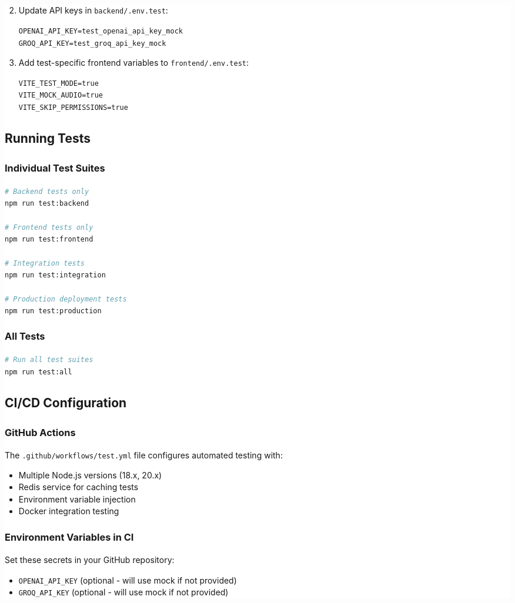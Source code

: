 2. Update API keys in `backend/.env.test`:
   ```env
   OPENAI_API_KEY=test_openai_api_key_mock
   GROQ_API_KEY=test_groq_api_key_mock
   ```

3. Add test-specific frontend variables to `frontend/.env.test`:
   ```env
   VITE_TEST_MODE=true
   VITE_MOCK_AUDIO=true
   VITE_SKIP_PERMISSIONS=true
   ```

## Running Tests

### Individual Test Suites

```bash
# Backend tests only
npm run test:backend

# Frontend tests only
npm run test:frontend

# Integration tests
npm run test:integration

# Production deployment tests
npm run test:production
```

### All Tests

```bash
# Run all test suites
npm run test:all
```

## CI/CD Configuration

### GitHub Actions

The `.github/workflows/test.yml` file configures automated testing with:

- Multiple Node.js versions (18.x, 20.x)
- Redis service for caching tests
- Environment variable injection
- Docker integration testing

### Environment Variables in CI

Set these secrets in your GitHub repository:

- `OPENAI_API_KEY` (optional - will use mock if not provided)
- `GROQ_API_KEY` (optional - will use mock if not provided)
